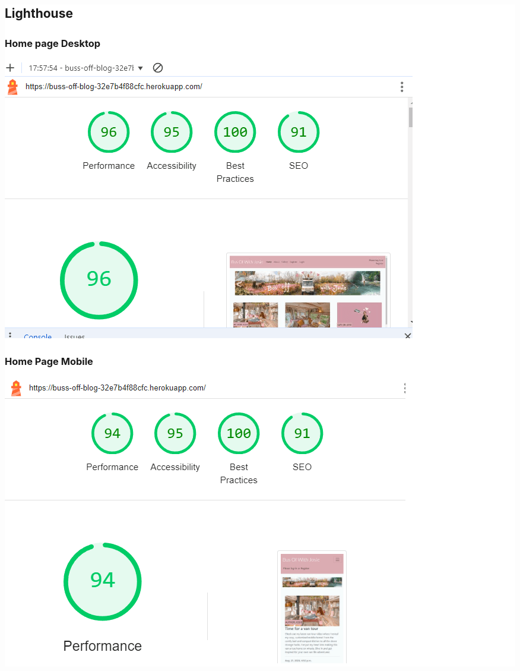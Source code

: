 ## Lighthouse

### Home page Desktop

![image of Lighthouse Home page Desktop ](</readme images/lighthouse-img/Home-desktop.png>)

### Home Page Mobile

![image of Lighthouse Home Page Mobile ](</readme images/lighthouse-img/Home-mobile.png>)
